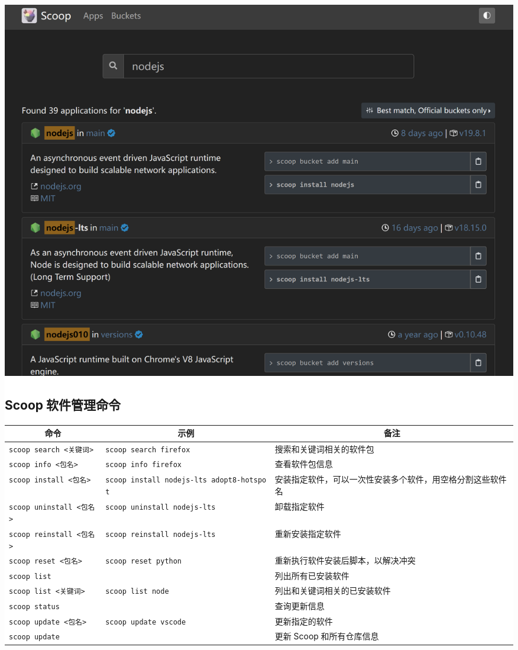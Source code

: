 ![在 scoop.sh 中搜索软件包](2021-11-24-scoop-a-windows-package-manager.assets/01a0192fe3bc862a9bde2c6bde75cd64439d8fba.png)

## Scoop 软件管理命令

| 命令                     | 示例                                      | 备注                                                       |
| ------------------------ | ----------------------------------------- | ---------------------------------------------------------- |
| `scoop search <关键词>`  | `scoop search firefox`                    | 搜索和关键词相关的软件包                                   |
| `scoop info <包名>`      | `scoop info firefox`                      | 查看软件包信息                                             |
| `scoop install <包名>`   | `scoop install nodejs-lts adopt8-hotspot` | 安装指定软件，可以一次性安装多个软件，用空格分割这些软件名 |
| `scoop uninstall <包名>` | `scoop uninstall nodejs-lts`              | 卸载指定软件                                               |
| `scoop reinstall <包名>` | `scoop reinstall nodejs-lts`              | 重新安装指定软件                                           |
| `scoop reset <包名>`     | `scoop reset python`                      | 重新执行软件安装后脚本，以解决冲突                         |
| `scoop list`             |                                           | 列出所有已安装软件                                         |
| `scoop list <关键词>`    | `scoop list node`                         | 列出和关键词相关的已安装软件                               |
| `scoop status`           |                                           | 查询更新信息                                               |
| `scoop update <包名>`    | `scoop update vscode`                     | 更新指定的软件                                             |
| `scoop update`           |                                           | 更新 Scoop 和所有仓库信息                                  |
